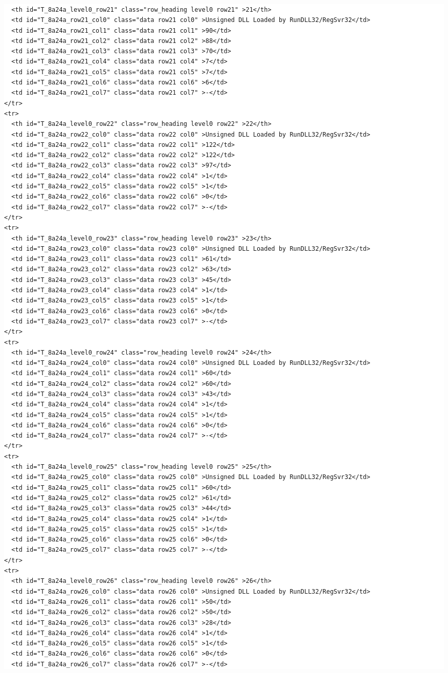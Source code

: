       <th id="T_8a24a_level0_row21" class="row_heading level0 row21" >21</th>
      <td id="T_8a24a_row21_col0" class="data row21 col0" >Unsigned DLL Loaded by RunDLL32/RegSvr32</td>
      <td id="T_8a24a_row21_col1" class="data row21 col1" >90</td>
      <td id="T_8a24a_row21_col2" class="data row21 col2" >88</td>
      <td id="T_8a24a_row21_col3" class="data row21 col3" >70</td>
      <td id="T_8a24a_row21_col4" class="data row21 col4" >7</td>
      <td id="T_8a24a_row21_col5" class="data row21 col5" >7</td>
      <td id="T_8a24a_row21_col6" class="data row21 col6" >6</td>
      <td id="T_8a24a_row21_col7" class="data row21 col7" >-</td>
    </tr>
    <tr>
      <th id="T_8a24a_level0_row22" class="row_heading level0 row22" >22</th>
      <td id="T_8a24a_row22_col0" class="data row22 col0" >Unsigned DLL Loaded by RunDLL32/RegSvr32</td>
      <td id="T_8a24a_row22_col1" class="data row22 col1" >122</td>
      <td id="T_8a24a_row22_col2" class="data row22 col2" >122</td>
      <td id="T_8a24a_row22_col3" class="data row22 col3" >97</td>
      <td id="T_8a24a_row22_col4" class="data row22 col4" >1</td>
      <td id="T_8a24a_row22_col5" class="data row22 col5" >1</td>
      <td id="T_8a24a_row22_col6" class="data row22 col6" >0</td>
      <td id="T_8a24a_row22_col7" class="data row22 col7" >-</td>
    </tr>
    <tr>
      <th id="T_8a24a_level0_row23" class="row_heading level0 row23" >23</th>
      <td id="T_8a24a_row23_col0" class="data row23 col0" >Unsigned DLL Loaded by RunDLL32/RegSvr32</td>
      <td id="T_8a24a_row23_col1" class="data row23 col1" >61</td>
      <td id="T_8a24a_row23_col2" class="data row23 col2" >63</td>
      <td id="T_8a24a_row23_col3" class="data row23 col3" >45</td>
      <td id="T_8a24a_row23_col4" class="data row23 col4" >1</td>
      <td id="T_8a24a_row23_col5" class="data row23 col5" >1</td>
      <td id="T_8a24a_row23_col6" class="data row23 col6" >0</td>
      <td id="T_8a24a_row23_col7" class="data row23 col7" >-</td>
    </tr>
    <tr>
      <th id="T_8a24a_level0_row24" class="row_heading level0 row24" >24</th>
      <td id="T_8a24a_row24_col0" class="data row24 col0" >Unsigned DLL Loaded by RunDLL32/RegSvr32</td>
      <td id="T_8a24a_row24_col1" class="data row24 col1" >60</td>
      <td id="T_8a24a_row24_col2" class="data row24 col2" >60</td>
      <td id="T_8a24a_row24_col3" class="data row24 col3" >43</td>
      <td id="T_8a24a_row24_col4" class="data row24 col4" >1</td>
      <td id="T_8a24a_row24_col5" class="data row24 col5" >1</td>
      <td id="T_8a24a_row24_col6" class="data row24 col6" >0</td>
      <td id="T_8a24a_row24_col7" class="data row24 col7" >-</td>
    </tr>
    <tr>
      <th id="T_8a24a_level0_row25" class="row_heading level0 row25" >25</th>
      <td id="T_8a24a_row25_col0" class="data row25 col0" >Unsigned DLL Loaded by RunDLL32/RegSvr32</td>
      <td id="T_8a24a_row25_col1" class="data row25 col1" >60</td>
      <td id="T_8a24a_row25_col2" class="data row25 col2" >61</td>
      <td id="T_8a24a_row25_col3" class="data row25 col3" >44</td>
      <td id="T_8a24a_row25_col4" class="data row25 col4" >1</td>
      <td id="T_8a24a_row25_col5" class="data row25 col5" >1</td>
      <td id="T_8a24a_row25_col6" class="data row25 col6" >0</td>
      <td id="T_8a24a_row25_col7" class="data row25 col7" >-</td>
    </tr>
    <tr>
      <th id="T_8a24a_level0_row26" class="row_heading level0 row26" >26</th>
      <td id="T_8a24a_row26_col0" class="data row26 col0" >Unsigned DLL Loaded by RunDLL32/RegSvr32</td>
      <td id="T_8a24a_row26_col1" class="data row26 col1" >50</td>
      <td id="T_8a24a_row26_col2" class="data row26 col2" >50</td>
      <td id="T_8a24a_row26_col3" class="data row26 col3" >28</td>
      <td id="T_8a24a_row26_col4" class="data row26 col4" >1</td>
      <td id="T_8a24a_row26_col5" class="data row26 col5" >1</td>
      <td id="T_8a24a_row26_col6" class="data row26 col6" >0</td>
      <td id="T_8a24a_row26_col7" class="data row26 col7" >-</td>